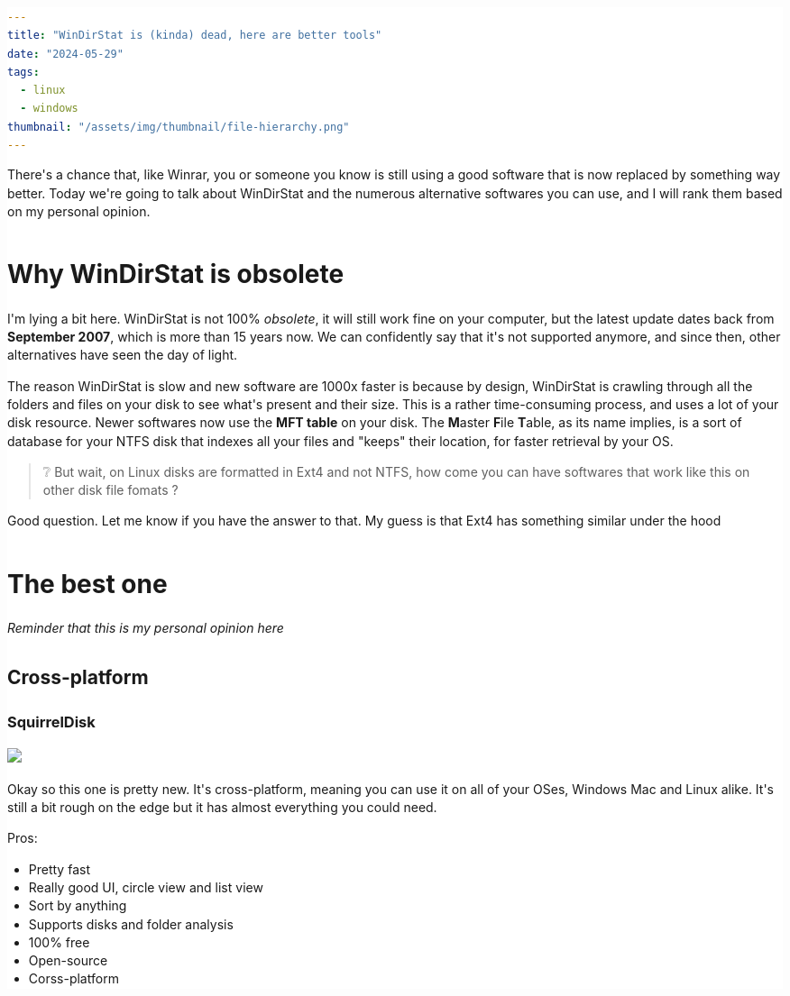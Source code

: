 ```yaml
---
title: "WinDirStat is (kinda) dead, here are better tools"
date: "2024-05-29"
tags:
  - linux
  - windows
thumbnail: "/assets/img/thumbnail/file-hierarchy.png"
---
```


There's a chance that, like Winrar, you or someone you know is still using a good software that is now replaced by something way better. Today we're going to talk about WinDirStat and the numerous alternative softwares you can use, and I will rank them based on my personal opinion.

# Why WinDirStat is obsolete

I'm lying a bit here. WinDirStat is not 100% _obsolete_, it will still work fine on your computer, but the latest update dates back from **September 2007**, which is more than 15 years now. We can confidently say that it's not supported anymore, and since then, other alternatives have seen the day of light.

The reason WinDirStat is slow and new software are 1000x faster is because by design, WinDirStat is crawling through all the folders and files on your disk to see what's present and their size. This is a rather time-consuming process, and uses a lot of your disk resource. Newer softwares now use the **MFT table** on your disk. The **M**aster **F**ile **T**able, as its name implies, is a sort of database for your NTFS disk that indexes all your files and "keeps" their location, for faster retrieval by your OS.

> ❔ But wait, on Linux disks are formatted in Ext4 and not NTFS, how come you can have softwares that work like this on other disk file fomats ?

Good question. Let me know if you have the answer to that. My guess is that Ext4 has something similar under the hood

# The best one

_Reminder that this is my personal opinion here_

## Cross-platform

### SquirrelDisk

<img src="https://www.squirreldisk.com/images/squirrel.png" style="width:200px;"/>

Okay so this one is pretty new. It's cross-platform, meaning you can use it on all of your OSes, Windows Mac and Linux alike. It's still a bit rough on the edge but it has almost everything you could need.

Pros:

- Pretty fast
- Really good UI, circle view and list view
- Sort by anything
- Supports disks and folder analysis
- 100% free
- Open-source
- Corss-platform

